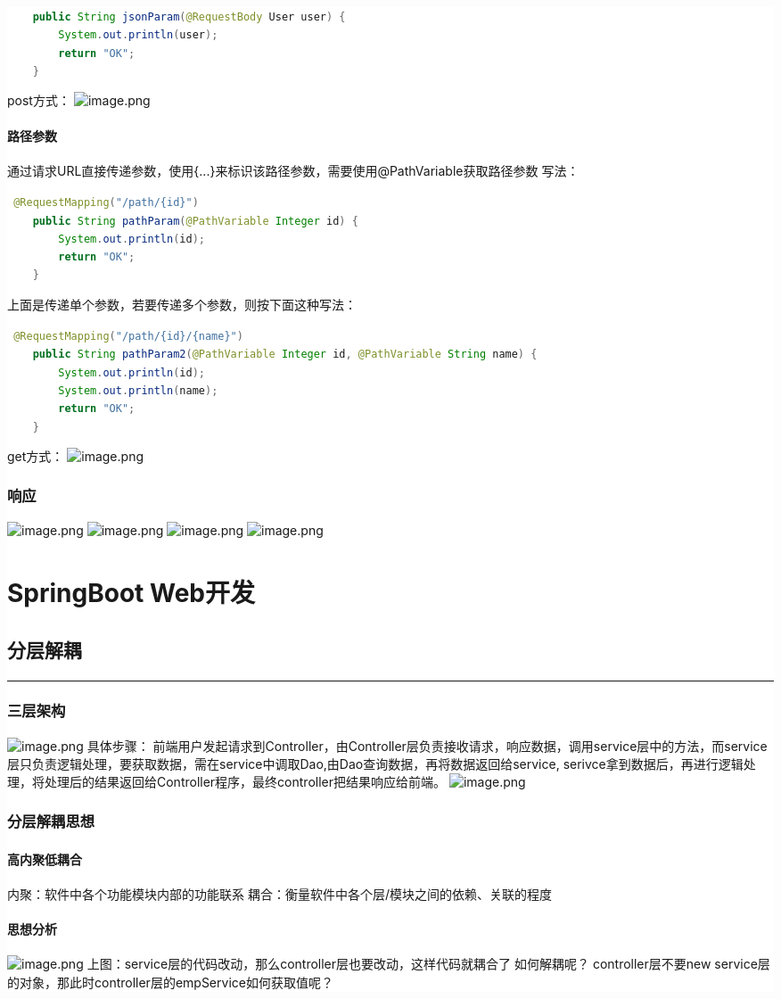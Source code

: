 ```java
    public String jsonParam(@RequestBody User user) {
        System.out.println(user);
        return "OK";
    }
```
post方式：
![image.png](https://cdn.nlark.com/yuque/0/2023/png/35411832/1689846096583-516494c2-5626-49b5-9065-5d6424b60f73.png#averageHue=%23fdfcfc&clientId=ue5d4d9cc-545a-4&from=paste&height=375&id=uc2f56d7e&originHeight=469&originWidth=912&originalType=binary&ratio=1.25&rotation=0&showTitle=false&size=45541&status=done&style=none&taskId=ufbeb8257-0ff1-429c-a38d-bc3a51e83c3&title=&width=729.6)
#### 路径参数
通过请求URL直接传递参数，使用{...}来标识该路径参数，需要使用@PathVariable获取路径参数
写法：
```java
 @RequestMapping("/path/{id}")
    public String pathParam(@PathVariable Integer id) {
        System.out.println(id);
        return "OK";
    }
```
上面是传递单个参数，若要传递多个参数，则按下面这种写法：
```java
 @RequestMapping("/path/{id}/{name}")
    public String pathParam2(@PathVariable Integer id, @PathVariable String name) {
        System.out.println(id);
        System.out.println(name);
        return "OK";
    }
```
get方式：
![image.png](https://cdn.nlark.com/yuque/0/2023/png/35411832/1689846260824-b65a6599-075a-4b6c-85a7-c16ce35f203e.png#averageHue=%23fcfbfa&clientId=ue5d4d9cc-545a-4&from=paste&height=156&id=uea62ffa3&originHeight=195&originWidth=950&originalType=binary&ratio=1.25&rotation=0&showTitle=false&size=24934&status=done&style=none&taskId=u54f36a77-232a-4ce7-a45c-3501aa983ca&title=&width=760)
### 响应
![image.png](https://cdn.nlark.com/yuque/0/2023/png/35411832/1689846524110-92670b9c-1bf8-4e42-9387-8f21cf19d512.png#averageHue=%23f9f6f3&clientId=ue5d4d9cc-545a-4&from=paste&height=423&id=u6caec4de&originHeight=529&originWidth=1079&originalType=binary&ratio=1.25&rotation=0&showTitle=false&size=159371&status=done&style=none&taskId=uf61b19bc-8bf0-42fb-99d1-2b784fe17ef&title=&width=863.2)
![image.png](https://cdn.nlark.com/yuque/0/2023/png/35411832/1689848145369-17d7a3d2-b16a-4dd6-be78-b872bea842d4.png#averageHue=%23fbf7ed&clientId=ue5d4d9cc-545a-4&from=paste&height=651&id=u1e72034b&originHeight=814&originWidth=1530&originalType=binary&ratio=1.25&rotation=0&showTitle=false&size=424619&status=done&style=none&taskId=uf6ba7752-79f0-4e3e-b911-7d77b783712&title=&width=1224)
![image.png](https://cdn.nlark.com/yuque/0/2023/png/35411832/1689849160483-d2f9b2f2-4cae-41b5-ae5d-238bb8dbe1de.png#averageHue=%23f9f8f1&clientId=ue5d4d9cc-545a-4&from=paste&height=298&id=uc5787bbd&originHeight=373&originWidth=663&originalType=binary&ratio=1.25&rotation=0&showTitle=false&size=67495&status=done&style=none&taskId=uea4e64ae-8c3a-4105-a975-e5bf2a284c5&title=&width=530.4)
![image.png](https://cdn.nlark.com/yuque/0/2023/png/35411832/1689849549543-afdb11cb-8c67-469d-a40f-ce696dfe560e.png#averageHue=%23f5eeeb&clientId=ue5d4d9cc-545a-4&from=paste&height=648&id=u9643d482&originHeight=810&originWidth=1555&originalType=binary&ratio=1.25&rotation=0&showTitle=false&size=657135&status=done&style=none&taskId=u37ccaadd-c92b-410f-8f27-2bbbd32bc0b&title=&width=1244)
# SpringBoot Web开发
## 分层解耦

---

### 三层架构
![image.png](https://cdn.nlark.com/yuque/0/2023/png/35411832/1689937802118-1101130a-df0f-4e0c-bf44-05c52306adfa.png#averageHue=%23f9f5ed&clientId=u000b8e02-5f39-4&from=paste&height=629&id=u3c42252d&originHeight=786&originWidth=1423&originalType=binary&ratio=1.25&rotation=0&showTitle=false&size=160559&status=done&style=none&taskId=u3781bb53-2629-4a84-a50d-c2ce005bc3c&title=&width=1138.4)
具体步骤：
前端用户发起请求到Controller，由Controller层负责接收请求，响应数据，调用service层中的方法，而service层只负责逻辑处理，要获取数据，需在service中调取Dao,由Dao查询数据，再将数据返回给service, serivce拿到数据后，再进行逻辑处理，将处理后的结果返回给Controller程序，最终controller把结果响应给前端。
![image.png](https://cdn.nlark.com/yuque/0/2023/png/35411832/1689947568466-b445833c-1aa0-4675-aa79-aec2bfbdfedd.png#averageHue=%23f5edd9&clientId=u000b8e02-5f39-4&from=paste&height=626&id=uc694b98e&originHeight=783&originWidth=1563&originalType=binary&ratio=1.25&rotation=0&showTitle=false&size=650330&status=done&style=none&taskId=u0284a6de-d8be-4c19-aadb-57a34d02190&title=&width=1250.4)
### 分层解耦思想
#### 高内聚低耦合
内聚：软件中各个功能模块内部的功能联系
耦合：衡量软件中各个层/模块之间的依赖、关联的程度
#### 思想分析
![image.png](https://cdn.nlark.com/yuque/0/2023/png/35411832/1689948461564-97642d47-3163-4f33-97e4-e3f92739c155.png#averageHue=%23faf9f9&clientId=u000b8e02-5f39-4&from=paste&height=496&id=ub50dfe81&originHeight=620&originWidth=1620&originalType=binary&ratio=1.25&rotation=0&showTitle=false&size=429645&status=done&style=none&taskId=u68db44f7-069b-4eff-866b-65c83d90037&title=&width=1296)
上图：service层的代码改动，那么controller层也要改动，这样代码就耦合了
如何解耦呢？
controller层不要new service层的对象，那此时controller层的empService如何获取值呢？